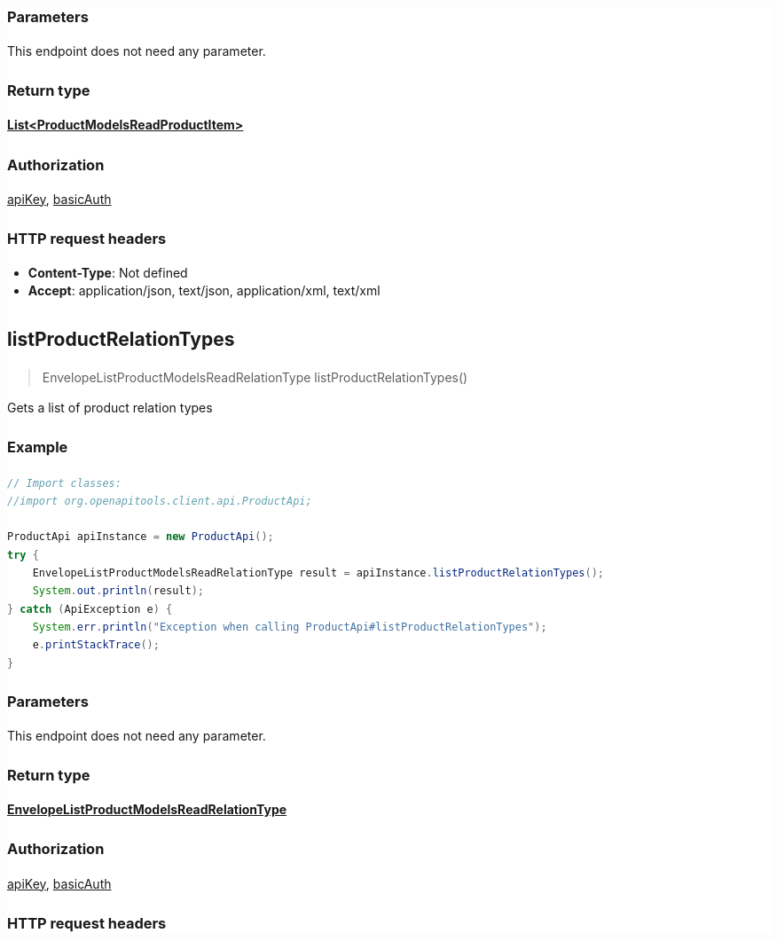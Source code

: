 ### Parameters

This endpoint does not need any parameter.

### Return type

[**List&lt;ProductModelsReadProductItem&gt;**](ProductModelsReadProductItem.md)

### Authorization

[apiKey](../README.md#apiKey), [basicAuth](../README.md#basicAuth)

### HTTP request headers

- **Content-Type**: Not defined
- **Accept**: application/json, text/json, application/xml, text/xml


## listProductRelationTypes

> EnvelopeListProductModelsReadRelationType listProductRelationTypes()

Gets a list of product relation types

### Example

```java
// Import classes:
//import org.openapitools.client.api.ProductApi;

ProductApi apiInstance = new ProductApi();
try {
    EnvelopeListProductModelsReadRelationType result = apiInstance.listProductRelationTypes();
    System.out.println(result);
} catch (ApiException e) {
    System.err.println("Exception when calling ProductApi#listProductRelationTypes");
    e.printStackTrace();
}
```

### Parameters

This endpoint does not need any parameter.

### Return type

[**EnvelopeListProductModelsReadRelationType**](EnvelopeListProductModelsReadRelationType.md)

### Authorization

[apiKey](../README.md#apiKey), [basicAuth](../README.md#basicAuth)

### HTTP request headers
